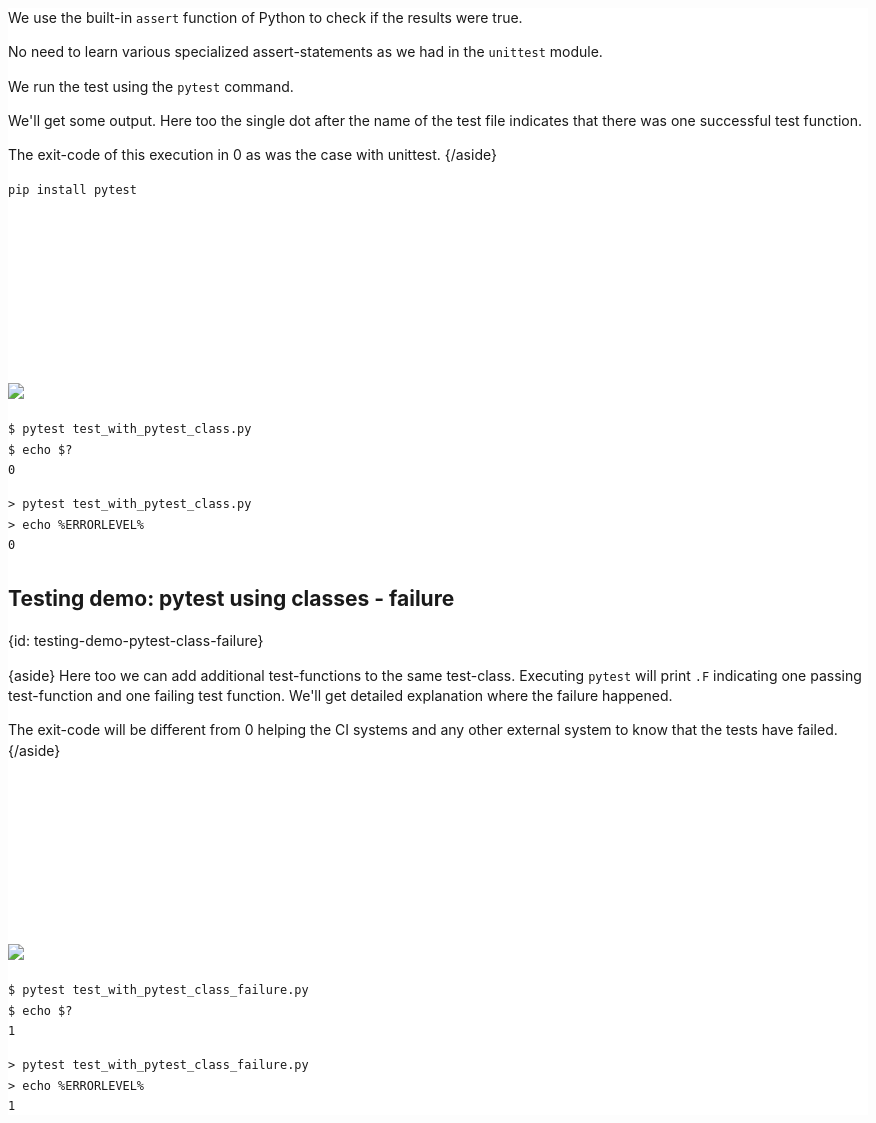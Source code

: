 We use the built-in `assert` function of Python to check if the results were true.

No need to learn various specialized assert-statements as we had in the `unittest` module.

We run the test using the `pytest` command.

We'll get some output. Here too the single dot after the name of the test file indicates that there was one successful test function.

The exit-code of this execution in 0 as was the case with unittest.
{/aside}

```
pip install pytest
```

![](examples/testing-demo/test_with_pytest_class.py)

![](examples/testing-demo/test_with_pytest_class.out)

```
$ pytest test_with_pytest_class.py
$ echo $?
0
```

```
> pytest test_with_pytest_class.py
> echo %ERRORLEVEL%
0
```

## Testing demo: pytest using classes - failure
{id: testing-demo-pytest-class-failure}

{aside}
Here too we can add additional test-functions to the same test-class.
Executing `pytest` will print `.F` indicating one passing test-function and one failing test function.
We'll get detailed explanation where the failure happened.

The exit-code will be different from 0 helping the CI systems and any other external system
to know that the tests have failed.
{/aside}

![](examples/testing-demo/test_with_pytest_class_failure.py)

![](examples/testing-demo/test_with_pytest_class_failure.out)

```
$ pytest test_with_pytest_class_failure.py
$ echo $?
1
```

```
> pytest test_with_pytest_class_failure.py
> echo %ERRORLEVEL%
1
```
